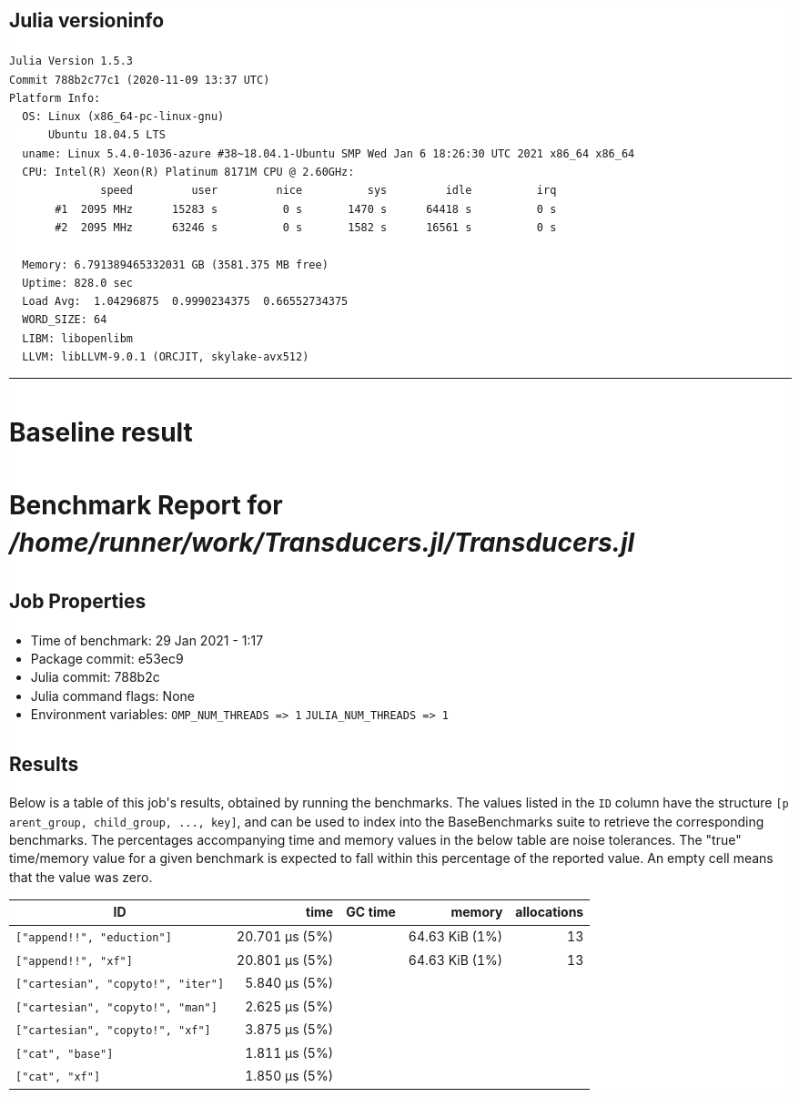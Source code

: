 ## Julia versioninfo
```
Julia Version 1.5.3
Commit 788b2c77c1 (2020-11-09 13:37 UTC)
Platform Info:
  OS: Linux (x86_64-pc-linux-gnu)
      Ubuntu 18.04.5 LTS
  uname: Linux 5.4.0-1036-azure #38~18.04.1-Ubuntu SMP Wed Jan 6 18:26:30 UTC 2021 x86_64 x86_64
  CPU: Intel(R) Xeon(R) Platinum 8171M CPU @ 2.60GHz: 
              speed         user         nice          sys         idle          irq
       #1  2095 MHz      15283 s          0 s       1470 s      64418 s          0 s
       #2  2095 MHz      63246 s          0 s       1582 s      16561 s          0 s
       
  Memory: 6.791389465332031 GB (3581.375 MB free)
  Uptime: 828.0 sec
  Load Avg:  1.04296875  0.9990234375  0.66552734375
  WORD_SIZE: 64
  LIBM: libopenlibm
  LLVM: libLLVM-9.0.1 (ORCJIT, skylake-avx512)
```

---
# Baseline result
# Benchmark Report for */home/runner/work/Transducers.jl/Transducers.jl*

## Job Properties
* Time of benchmark: 29 Jan 2021 - 1:17
* Package commit: e53ec9
* Julia commit: 788b2c
* Julia command flags: None
* Environment variables: `OMP_NUM_THREADS => 1` `JULIA_NUM_THREADS => 1`

## Results
Below is a table of this job's results, obtained by running the benchmarks.
The values listed in the `ID` column have the structure `[parent_group, child_group, ..., key]`, and can be used to
index into the BaseBenchmarks suite to retrieve the corresponding benchmarks.
The percentages accompanying time and memory values in the below table are noise tolerances. The "true"
time/memory value for a given benchmark is expected to fall within this percentage of the reported value.
An empty cell means that the value was zero.

| ID                                                             | time            | GC time | memory          | allocations |
|----------------------------------------------------------------|----------------:|--------:|----------------:|------------:|
| `["append!!", "eduction"]`                                     |  20.701 μs (5%) |         |  64.63 KiB (1%) |          13 |
| `["append!!", "xf"]`                                           |  20.801 μs (5%) |         |  64.63 KiB (1%) |          13 |
| `["cartesian", "copyto!", "iter"]`                             |   5.840 μs (5%) |         |                 |             |
| `["cartesian", "copyto!", "man"]`                              |   2.625 μs (5%) |         |                 |             |
| `["cartesian", "copyto!", "xf"]`                               |   3.875 μs (5%) |         |                 |             |
| `["cat", "base"]`                                              |   1.811 μs (5%) |         |                 |             |
| `["cat", "xf"]`                                                |   1.850 μs (5%) |         |                 |             |